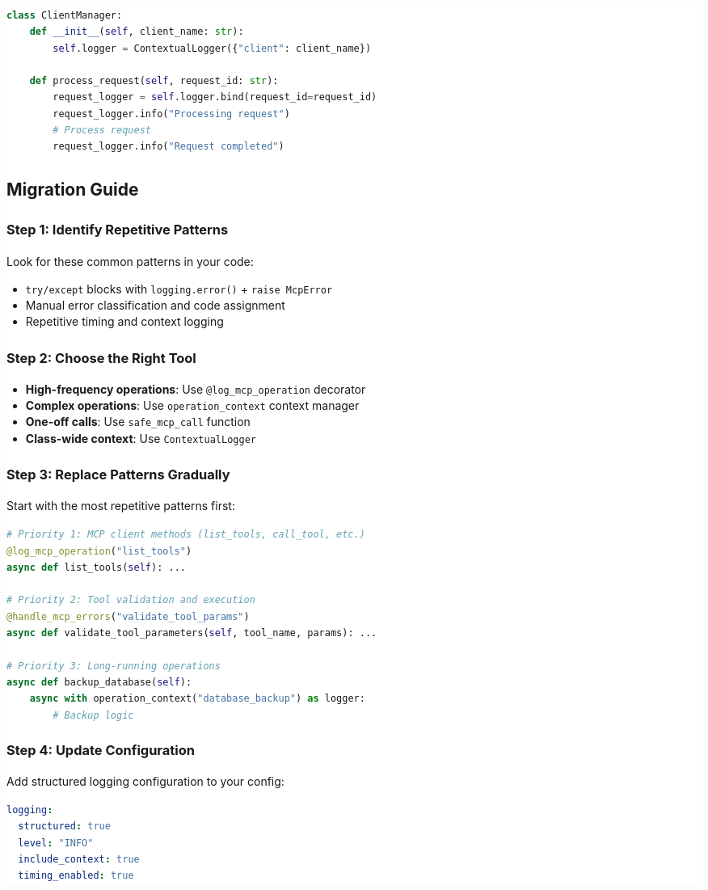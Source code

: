 ```python
class ClientManager:
    def __init__(self, client_name: str):
        self.logger = ContextualLogger({"client": client_name})
    
    def process_request(self, request_id: str):
        request_logger = self.logger.bind(request_id=request_id)
        request_logger.info("Processing request")
        # Process request
        request_logger.info("Request completed")
```

## Migration Guide

### Step 1: Identify Repetitive Patterns
Look for these common patterns in your code:
- `try/except` blocks with `logging.error()` + `raise McpError`
- Manual error classification and code assignment
- Repetitive timing and context logging

### Step 2: Choose the Right Tool
- **High-frequency operations**: Use `@log_mcp_operation` decorator
- **Complex operations**: Use `operation_context` context manager
- **One-off calls**: Use `safe_mcp_call` function
- **Class-wide context**: Use `ContextualLogger`

### Step 3: Replace Patterns Gradually
Start with the most repetitive patterns first:

```python
# Priority 1: MCP client methods (list_tools, call_tool, etc.)
@log_mcp_operation("list_tools")
async def list_tools(self): ...

# Priority 2: Tool validation and execution
@handle_mcp_errors("validate_tool_params")
async def validate_tool_parameters(self, tool_name, params): ...

# Priority 3: Long-running operations
async def backup_database(self):
    async with operation_context("database_backup") as logger:
        # Backup logic
```

### Step 4: Update Configuration
Add structured logging configuration to your config:

```yaml
logging:
  structured: true
  level: "INFO"
  include_context: true
  timing_enabled: true
```
